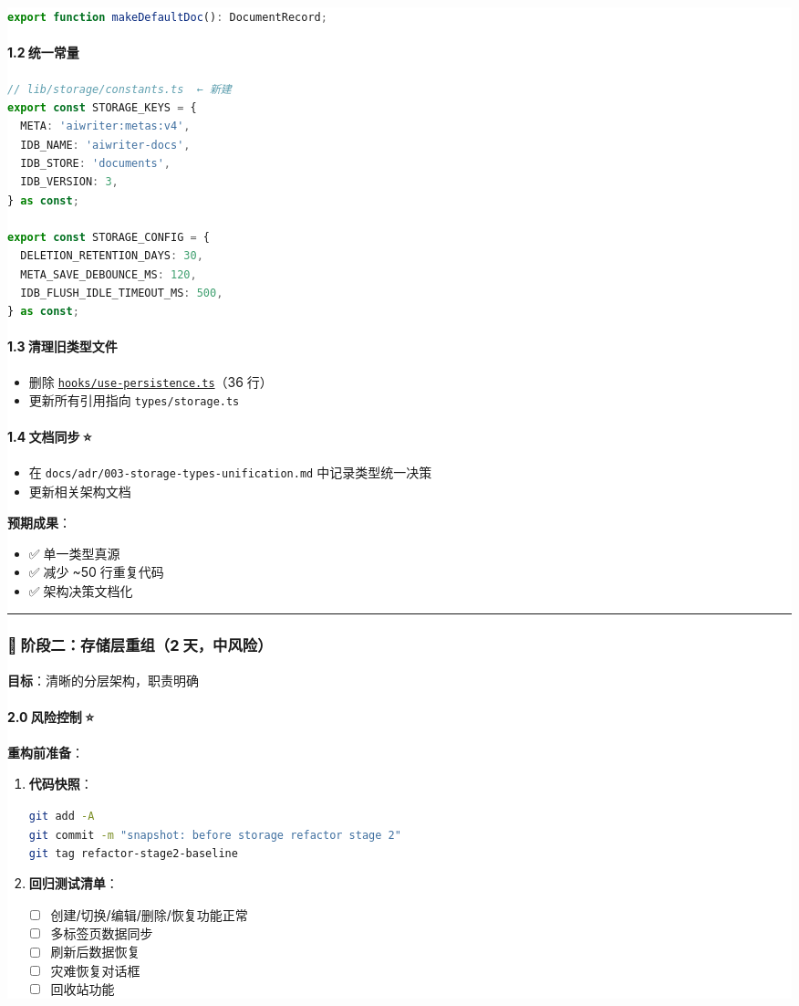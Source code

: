 ```typescript
export function makeDefaultDoc(): DocumentRecord;
```

#### 1.2 统一常量

```typescript
// lib/storage/constants.ts  ← 新建
export const STORAGE_KEYS = {
  META: 'aiwriter:metas:v4',
  IDB_NAME: 'aiwriter-docs',
  IDB_STORE: 'documents',
  IDB_VERSION: 3,
} as const;

export const STORAGE_CONFIG = {
  DELETION_RETENTION_DAYS: 30,
  META_SAVE_DEBOUNCE_MS: 120,
  IDB_FLUSH_IDLE_TIMEOUT_MS: 500,
} as const;
```

#### 1.3 清理旧类型文件

- 删除 [`hooks/use-persistence.ts`](../hooks/use-persistence.ts:1)（36 行）
- 更新所有引用指向 `types/storage.ts`

#### 1.4 文档同步 ⭐

- 在 `docs/adr/003-storage-types-unification.md` 中记录类型统一决策
- 更新相关架构文档

**预期成果**：
- ✅ 单一类型真源
- ✅ 减少 ~50 行重复代码
- ✅ 架构决策文档化

---

### 🔹 阶段二：存储层重组（2 天，中风险）

**目标**：清晰的分层架构，职责明确

#### 2.0 风险控制 ⭐

**重构前准备**：
1. **代码快照**：
   ```bash
   git add -A
   git commit -m "snapshot: before storage refactor stage 2"
   git tag refactor-stage2-baseline
   ```

2. **回归测试清单**：
   - [ ] 创建/切换/编辑/删除/恢复功能正常
   - [ ] 多标签页数据同步
   - [ ] 刷新后数据恢复
   - [ ] 灾难恢复对话框
   - [ ] 回收站功能
